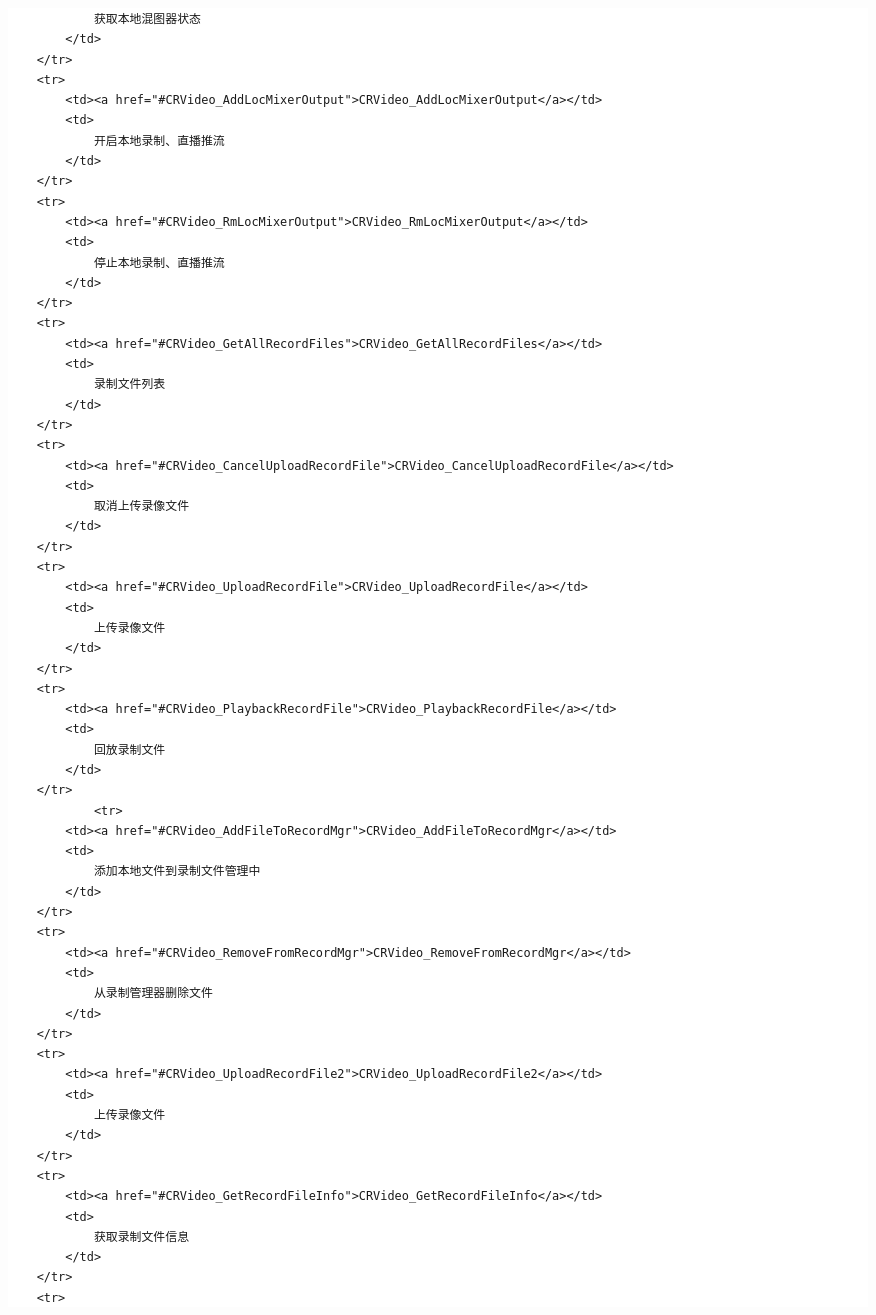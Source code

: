                 获取本地混图器状态
            </td>
        </tr>
        <tr>
            <td><a href="#CRVideo_AddLocMixerOutput">CRVideo_AddLocMixerOutput</a></td>
            <td>
                开启本地录制、直播推流
            </td>
        </tr>
        <tr>
            <td><a href="#CRVideo_RmLocMixerOutput">CRVideo_RmLocMixerOutput</a></td>
            <td>
                停止本地录制、直播推流
            </td>
        </tr>
        <tr>
            <td><a href="#CRVideo_GetAllRecordFiles">CRVideo_GetAllRecordFiles</a></td>
            <td>
                录制文件列表
            </td>
        </tr>
        <tr>
            <td><a href="#CRVideo_CancelUploadRecordFile">CRVideo_CancelUploadRecordFile</a></td>
            <td>
                取消上传录像文件
            </td>
        </tr>
        <tr>
            <td><a href="#CRVideo_UploadRecordFile">CRVideo_UploadRecordFile</a></td>
            <td>
                上传录像文件
            </td>
        </tr>
        <tr>
            <td><a href="#CRVideo_PlaybackRecordFile">CRVideo_PlaybackRecordFile</a></td>
            <td>
                回放录制文件
            </td>
        </tr>
                <tr>
            <td><a href="#CRVideo_AddFileToRecordMgr">CRVideo_AddFileToRecordMgr</a></td>
            <td>
                添加本地文件到录制文件管理中
            </td>
        </tr>
        <tr>
            <td><a href="#CRVideo_RemoveFromRecordMgr">CRVideo_RemoveFromRecordMgr</a></td>
            <td>
                从录制管理器删除文件
            </td>
        </tr>
        <tr>
            <td><a href="#CRVideo_UploadRecordFile2">CRVideo_UploadRecordFile2</a></td>
            <td>
                上传录像文件
            </td>
        </tr>
        <tr>
            <td><a href="#CRVideo_GetRecordFileInfo">CRVideo_GetRecordFileInfo</a></td>
            <td>
                获取录制文件信息
            </td>
        </tr>
        <tr>